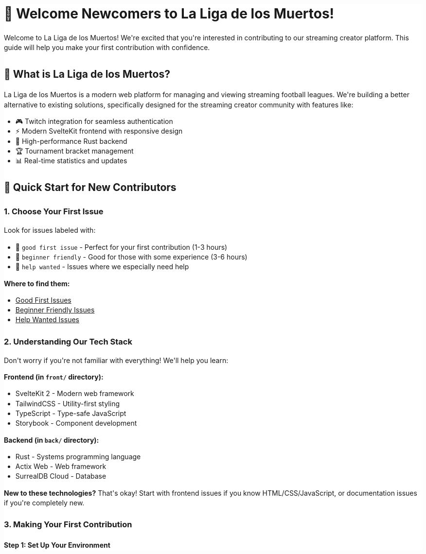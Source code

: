 # 🌟 Welcome Newcomers to La Liga de los Muertos!

Welcome to La Liga de los Muertos! We're excited that you're interested in contributing to our streaming creator platform. This guide will help you make your first contribution with confidence.

## 🎯 What is La Liga de los Muertos?

La Liga de los Muertos is a modern web platform for managing and viewing streaming football leagues. We're building a better alternative to existing solutions, specifically designed for the streaming creator community with features like:

- 🎮 Twitch integration for seamless authentication
- ⚡ Modern SvelteKit frontend with responsive design
- 🦀 High-performance Rust backend
- 🏆 Tournament bracket management
- 📊 Real-time statistics and updates

## 🚀 Quick Start for New Contributors

### 1. Choose Your First Issue

Look for issues labeled with:
- 🌟 `good first issue` - Perfect for your first contribution (1-3 hours)
- 💜 `beginner friendly` - Good for those with some experience (3-6 hours)
- 💚 `help wanted` - Issues where we especially need help

**Where to find them:**
- [Good First Issues](https://github.com/TuentyFaiv/liga-muertos/labels/good%20first%20issue)
- [Beginner Friendly Issues](https://github.com/TuentyFaiv/liga-muertos/labels/beginner%20friendly)
- [Help Wanted Issues](https://github.com/TuentyFaiv/liga-muertos/labels/help%20wanted)

### 2. Understanding Our Tech Stack

Don't worry if you're not familiar with everything! We'll help you learn:

**Frontend (in `front/` directory):**
- SvelteKit 2 - Modern web framework
- TailwindCSS - Utility-first styling
- TypeScript - Type-safe JavaScript
- Storybook - Component development

**Backend (in `back/` directory):**
- Rust - Systems programming language
- Actix Web - Web framework
- SurrealDB Cloud - Database

**New to these technologies?** That's okay! Start with frontend issues if you know HTML/CSS/JavaScript, or documentation issues if you're completely new.

### 3. Making Your First Contribution

#### Step 1: Set Up Your Environment
